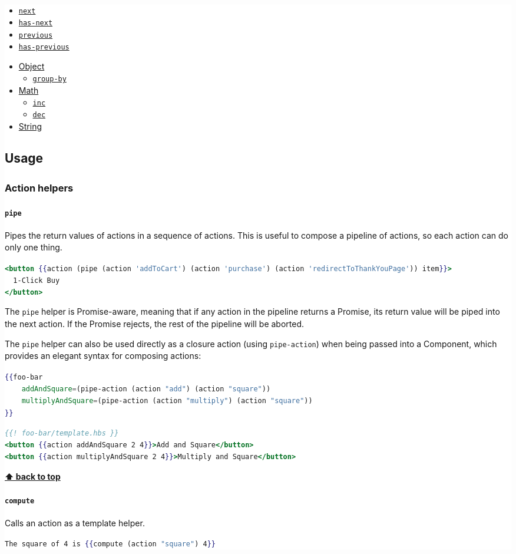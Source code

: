   + [`next`](#next)
  + [`has-next`](#has-next)
  + [`previous`](#previous)
  + [`has-previous`](#has-previous)
* [Object](#object-helpers)
  + [`group-by`](#group-by)
* [Math](#math-helpers)
  + [`inc`](#inc)
  + [`dec`](#dec)
* [String](#string-helpers)

## Usage

### Action helpers

#### `pipe`
Pipes the return values of actions in a sequence of actions. This is useful to compose a pipeline of actions, so each action can do only one thing.

```hbs
<button {{action (pipe (action 'addToCart') (action 'purchase') (action 'redirectToThankYouPage')) item}}>
  1-Click Buy
</button>
```

The `pipe` helper is Promise-aware, meaning that if any action in the pipeline returns a Promise, its return value will be piped into the next action. If the Promise rejects, the rest of the pipeline will be aborted.

The `pipe` helper can also be used directly as a closure action (using `pipe-action`) when being passed into a Component, which provides an elegant syntax for composing actions:

```hbs
{{foo-bar
    addAndSquare=(pipe-action (action "add") (action "square"))
    multiplyAndSquare=(pipe-action (action "multiply") (action "square"))
}}
```

```hbs
{{! foo-bar/template.hbs }}
<button {{action addAndSquare 2 4}}>Add and Square</button>
<button {{action multiplyAndSquare 2 4}}>Multiply and Square</button>
```

**[⬆️️ back to top](#available-helpers)**

#### `compute`
Calls an action as a template helper.

```hbs
The square of 4 is {{compute (action "square") 4}}
```
